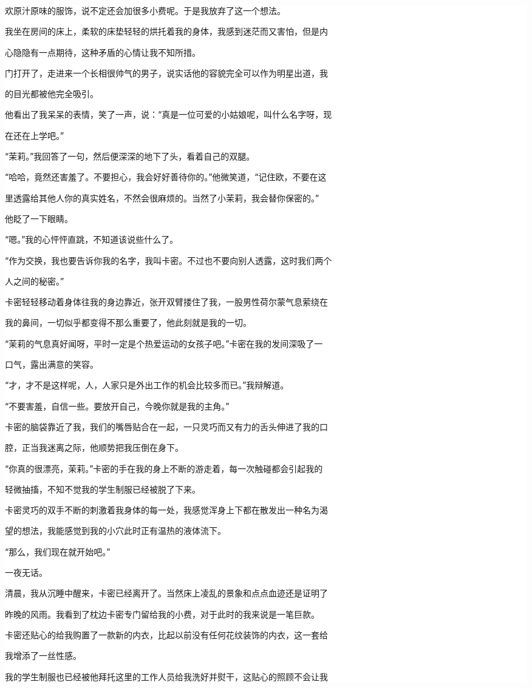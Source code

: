 欢原汁原味的服饰，说不定还会加很多小费呢。于是我放弃了这一个想法。

我坐在房间的床上，柔软的床垫轻轻的烘托着我的身体，我感到迷茫而又害怕，但是内

心隐隐有一点期待，这种矛盾的心情让我不知所措。

门打开了，走进来一个长相很帅气的男子，说实话他的容貌完全可以作为明星出道，我

的目光都被他完全吸引。

他看出了我呆呆的表情，笑了一声，说：“真是一位可爱的小姑娘呢，叫什么名字呀，现

在还在上学吧。”

“茉莉。”我回答了一句，然后便深深的地下了头，看着自己的双腿。

“哈哈，竟然还害羞了。不要担心，我会好好善待你的。”他微笑道，“记住欧，不要在这

里透露给其他人你的真实姓名，不然会很麻烦的。当然了小茉莉，我会替你保密的。”

他眨了一下眼睛。

“嗯。”我的心怦怦直跳，不知道该说些什么了。

“作为交换，我也要告诉你我的名字，我叫卡密。不过也不要向别人透露，这时我们两个

人之间的秘密。”

卡密轻轻移动着身体往我的身边靠近，张开双臂搂住了我，一股男性荷尔蒙气息萦绕在

我的鼻间，一切似乎都变得不那么重要了，他此刻就是我的一切。

“茉莉的气息真好闻呀，平时一定是个热爱运动的女孩子吧。”卡密在我的发间深吸了一

口气，露出满意的笑容。

“才，才不是这样呢，人，人家只是外出工作的机会比较多而已。”我辩解道。

“不要害羞，自信一些。要放开自己，今晚你就是我的主角。”

卡密的脑袋靠近了我，我们的嘴唇贴合在一起，一只灵巧而又有力的舌头伸进了我的口

腔，正当我迷离之际，他顺势把我压倒在身下。

“你真的很漂亮，茉莉。”卡密的手在我的身上不断的游走着，每一次触碰都会引起我的

轻微抽搐，不知不觉我的学生制服已经被脱了下来。

卡密灵巧的双手不断的刺激着我身体的每一处，我感觉浑身上下都在散发出一种名为渴

望的想法，我能感觉到我的小穴此时正有温热的液体流下。

“那么，我们现在就开始吧。”

一夜无话。

清晨，我从沉睡中醒来，卡密已经离开了。当然床上凌乱的景象和点点血迹还是证明了

昨晚的风雨。我看到了枕边卡密专门留给我的小费，对于此时的我来说是一笔巨款。

卡密还贴心的给我购置了一款新的内衣，比起以前没有任何花纹装饰的内衣，这一套给

我增添了一丝性感。

我的学生制服也已经被他拜托这里的工作人员给我洗好并熨干，这贴心的照顾不会让我
